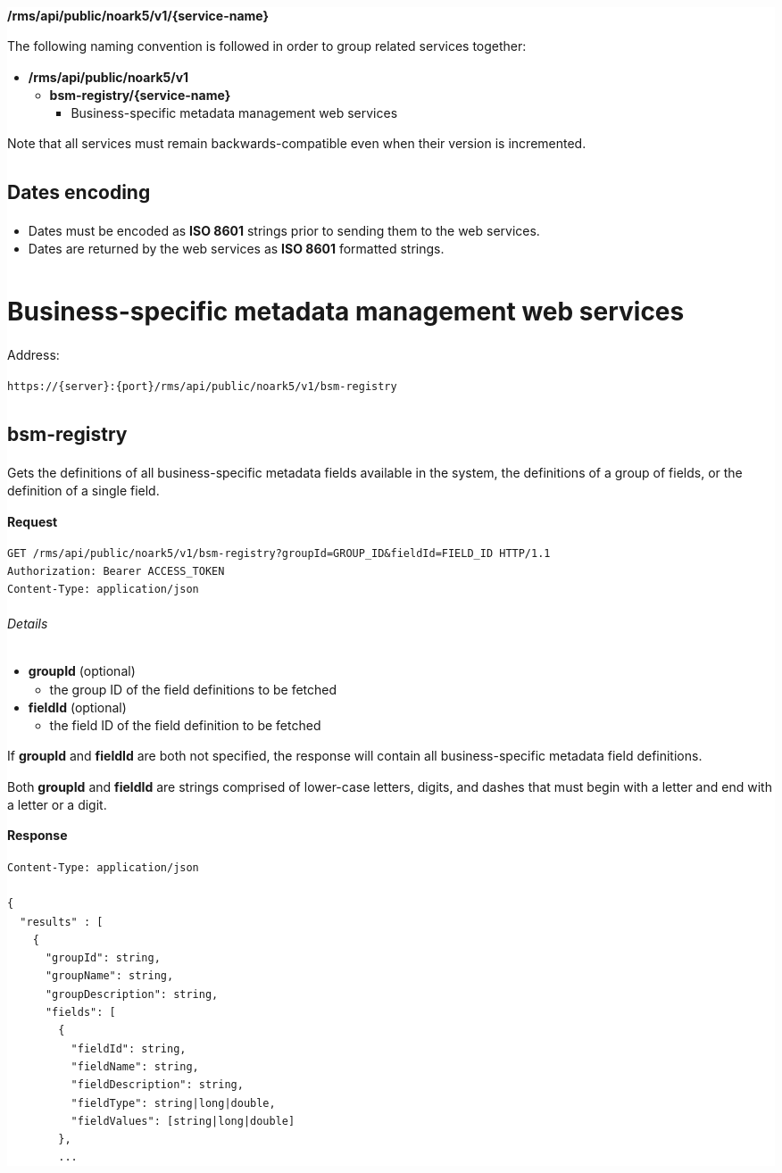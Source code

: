 **/rms/api/public/noark5/v1/{service-name}**

The following naming convention is followed in order to group related services together:

- **/rms/api/public/noark5/v1**
  - **bsm-registry/{service-name}**
    - Business-specific metadata management web services

Note that all services must remain backwards-compatible even when their version is incremented.

## Dates encoding

- Dates must be encoded as **ISO 8601** strings prior to sending them to the web services.
- Dates are returned by the web services as **ISO 8601** formatted strings.

# Business-specific metadata management web services

Address:
```
https://{server}:{port}/rms/api/public/noark5/v1/bsm-registry
```

## **bsm-registry**

Gets the definitions of all business-specific metadata fields available in the system, the definitions of a group of fields, or the definition of a single field.

**Request**

``` text
GET /rms/api/public/noark5/v1/bsm-registry?groupId=GROUP_ID&fieldId=FIELD_ID HTTP/1.1
Authorization: Bearer ACCESS_TOKEN
Content-Type: application/json
```

###### Details

- **groupId** (optional)
  - the group ID of the field definitions to be fetched
- **fieldId** (optional)
  - the field ID of the field definition to be fetched

If **groupId** and **fieldId** are both not specified, the response will contain all business-specific metadata field definitions.

Both **groupId** and **fieldId** are strings comprised of lower-case letters, digits, and dashes that must begin with a letter and end with a letter or a digit.

**Response**

``` text
Content-Type: application/json

{
  "results" : [
    {
      "groupId": string,
      "groupName": string,
      "groupDescription": string,
      "fields": [
        {
          "fieldId": string,
          "fieldName": string,
          "fieldDescription": string,
          "fieldType": string|long|double,
          "fieldValues": [string|long|double]
        },
        ...
```